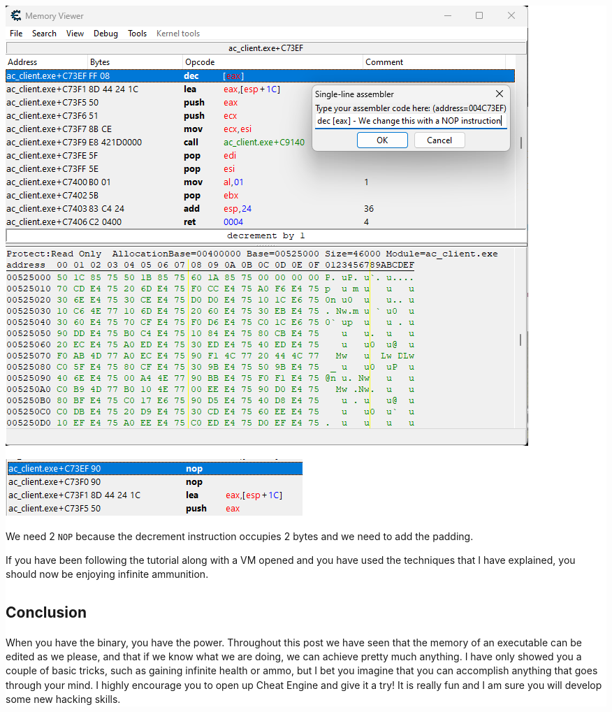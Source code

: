 ![Untitled](../images/MemoryEditing/Untitled%2012.png)

![Untitled](../images/MemoryEditing/Untitled%2013.png)

We need 2 `NOP` because the decrement instruction occupies 2 bytes and we need to add the padding.

If you have been following the tutorial along with a VM opened and you have used the techniques that I have explained, you should now be enjoying infinite ammunition.

## Conclusion

When you have the binary, you have the power. Throughout this post we have seen that the memory of an executable can be edited as we please, and that if we know what we are doing, we can achieve pretty much anything. I have only showed you a couple of basic tricks, such as gaining infinite health or ammo, but I bet you imagine that you can accomplish anything that goes through your mind. I highly encourage you to open up Cheat Engine and give it a try! It is really fun and I am sure you will develop some new hacking skills.
